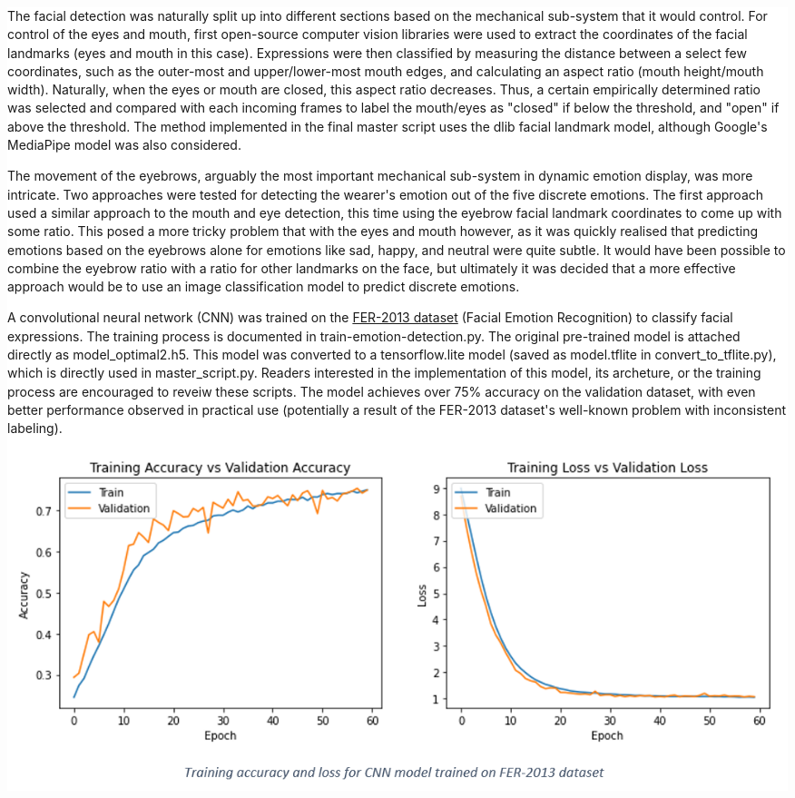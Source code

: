 The facial detection was naturally split up into different sections based on the mechanical sub-system that it would control. For control of the eyes and mouth, first open-source computer vision libraries were used to extract the coordinates of the facial landmarks (eyes and mouth in this case). Expressions were then classified by measuring the distance between a select few coordinates, such as the outer-most and upper/lower-most mouth edges, and calculating an aspect ratio (mouth height/mouth width). Naturally, when the eyes or mouth are closed, this aspect ratio decreases. Thus, a certain empirically determined ratio was selected and compared with each incoming frames to label the mouth/eyes as "closed" if below the threshold, and "open" if above the threshold. The method implemented in the final master script uses the dlib facial landmark model, although Google's MediaPipe model was also considered.



The movement of the eyebrows, arguably the most important mechanical sub-system in dynamic emotion display, was more intricate. Two approaches were tested for detecting the wearer's emotion out of the five discrete emotions. The first approach used a similar approach to the mouth and eye detection, this time using the eyebrow facial landmark coordinates to come up with some ratio. This posed a more tricky problem that with the eyes and mouth however, as it was quickly realised that predicting emotions based on the eyebrows alone for emotions like sad, happy, and neutral were quite subtle. It would have been possible to combine the eyebrow ratio with a ratio for other landmarks on the face, but ultimately it was decided that a more effective approach would be to use an image classification model to predict discrete emotions. 

A convolutional neural network (CNN) was trained on the [FER-2013 dataset](https://www.kaggle.com/datasets/msambare/fer2013) (Facial Emotion Recognition) to classify facial expressions. The training process is documented in train-emotion-detection.py. The original pre-trained model is attached directly as model_optimal2.h5. This model was converted to a tensorflow.lite model (saved as model.tflite in convert_to_tflite.py), which is directly used in master_script.py. Readers interested in the implementation of this model, its archeture, or the training process are encouraged to reveiw these scripts. The model achieves over 75% accuracy on the validation dataset, with even better performance observed in practical use (potentially a result of the FER-2013 dataset's well-known problem with inconsistent labeling). 

<p align="center">
  <img src="ModelPerformance.png" alt="ModelPerformance">
</p>
